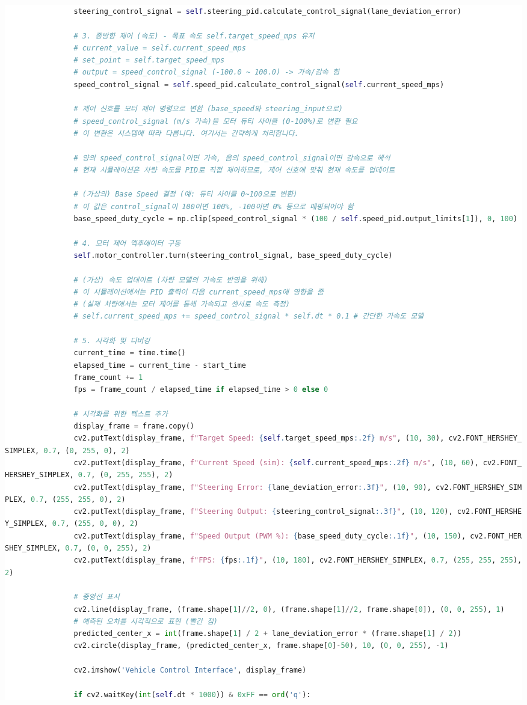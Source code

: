 ```python
                steering_control_signal = self.steering_pid.calculate_control_signal(lane_deviation_error)
                
                # 3. 종방향 제어 (속도) - 목표 속도 self.target_speed_mps 유지
                # current_value = self.current_speed_mps
                # set_point = self.target_speed_mps
                # output = speed_control_signal (-100.0 ~ 100.0) -> 가속/감속 힘
                speed_control_signal = self.speed_pid.calculate_control_signal(self.current_speed_mps)

                # 제어 신호를 모터 제어 명령으로 변환 (base_speed와 steering_input으로)
                # speed_control_signal (m/s 가속)을 모터 듀티 사이클 (0-100%)로 변환 필요
                # 이 변환은 시스템에 따라 다릅니다. 여기서는 간략하게 처리합니다.
                
                # 양의 speed_control_signal이면 가속, 음의 speed_control_signal이면 감속으로 해석
                # 현재 시뮬레이션은 차량 속도를 PID로 직접 제어하므로, 제어 신호에 맞춰 현재 속도를 업데이트
                
                # (가상의) Base Speed 결정 (예: 듀티 사이클 0~100으로 변환)
                # 이 값은 control_signal이 100이면 100%, -100이면 0% 등으로 매핑되어야 함
                base_speed_duty_cycle = np.clip(speed_control_signal * (100 / self.speed_pid.output_limits[1]), 0, 100)
                
                # 4. 모터 제어 액추에이터 구동
                self.motor_controller.turn(steering_control_signal, base_speed_duty_cycle)
                
                # (가상) 속도 업데이트 (차량 모델의 가속도 반영을 위해)
                # 이 시뮬레이션에서는 PID 출력이 다음 current_speed_mps에 영향을 줌
                # (실제 차량에서는 모터 제어를 통해 가속되고 센서로 속도 측정)
                # self.current_speed_mps += speed_control_signal * self.dt * 0.1 # 간단한 가속도 모델

                # 5. 시각화 및 디버깅
                current_time = time.time()
                elapsed_time = current_time - start_time
                frame_count += 1
                fps = frame_count / elapsed_time if elapsed_time > 0 else 0

                # 시각화를 위한 텍스트 추가
                display_frame = frame.copy()
                cv2.putText(display_frame, f"Target Speed: {self.target_speed_mps:.2f} m/s", (10, 30), cv2.FONT_HERSHEY_SIMPLEX, 0.7, (0, 255, 0), 2)
                cv2.putText(display_frame, f"Current Speed (sim): {self.current_speed_mps:.2f} m/s", (10, 60), cv2.FONT_HERSHEY_SIMPLEX, 0.7, (0, 255, 255), 2)
                cv2.putText(display_frame, f"Steering Error: {lane_deviation_error:.3f}", (10, 90), cv2.FONT_HERSHEY_SIMPLEX, 0.7, (255, 255, 0), 2)
                cv2.putText(display_frame, f"Steering Output: {steering_control_signal:.3f}", (10, 120), cv2.FONT_HERSHEY_SIMPLEX, 0.7, (255, 0, 0), 2)
                cv2.putText(display_frame, f"Speed Output (PWM %): {base_speed_duty_cycle:.1f}", (10, 150), cv2.FONT_HERSHEY_SIMPLEX, 0.7, (0, 0, 255), 2)
                cv2.putText(display_frame, f"FPS: {fps:.1f}", (10, 180), cv2.FONT_HERSHEY_SIMPLEX, 0.7, (255, 255, 255), 2)

                # 중앙선 표시
                cv2.line(display_frame, (frame.shape[1]//2, 0), (frame.shape[1]//2, frame.shape[0]), (0, 0, 255), 1)
                # 예측된 오차를 시각적으로 표현 (빨간 점)
                predicted_center_x = int(frame.shape[1] / 2 + lane_deviation_error * (frame.shape[1] / 2))
                cv2.circle(display_frame, (predicted_center_x, frame.shape[0]-50), 10, (0, 0, 255), -1)

                cv2.imshow('Vehicle Control Interface', display_frame)
                
                if cv2.waitKey(int(self.dt * 1000)) & 0xFF == ord('q'):
```